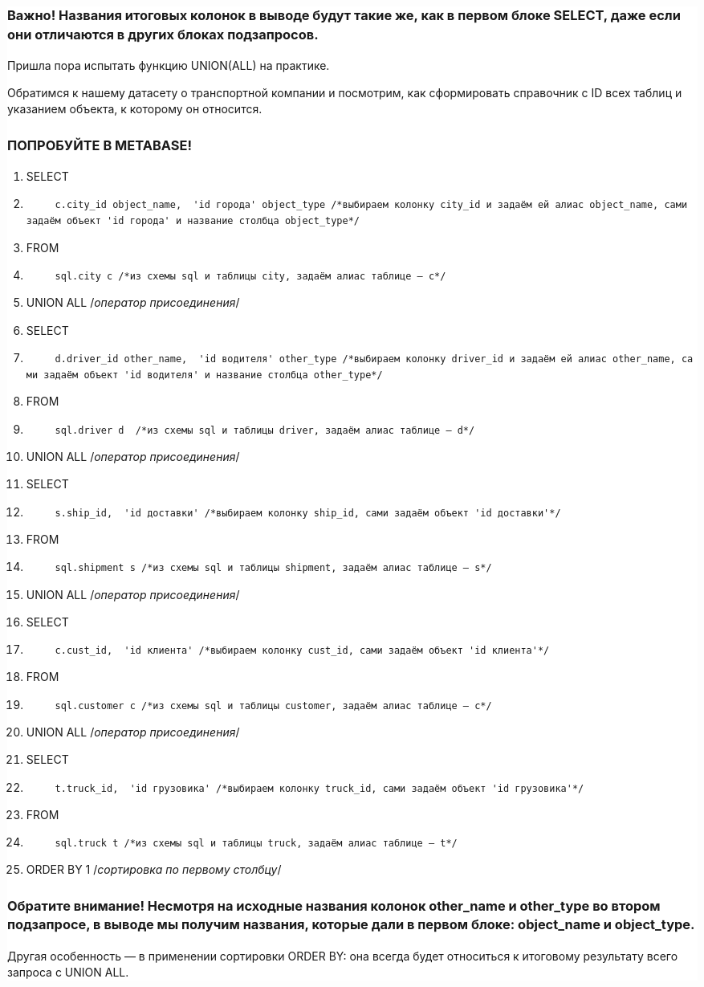 ### Важно! Названия итоговых колонок в выводе будут такие же, как в первом блоке SELECT, даже если они отличаются в других блоках подзапросов.

Пришла пора испытать функцию UNION(ALL) на практике.

Обратимся к нашему датасету о транспортной компании и посмотрим, как сформировать справочник с ID всех таблиц и указанием объекта, к которому он относится.

### ПОПРОБУЙТЕ В METABASE!

1. SELECT
2.          c.city_id object_name,  'id города' object_type /*выбираем колонку city_id и задаём ей алиас object_name, сами задаём объект 'id города' и название столбца object_type*/
3. FROM 
4.          sql.city c /*из схемы sql и таблицы city, задаём алиас таблице — с*/

5. UNION ALL /*оператор присоединения*/

6. SELECT
7.          d.driver_id other_name,  'id водителя' other_type /*выбираем колонку driver_id и задаём ей алиас other_name, сами задаём объект 'id водителя' и название столбца other_type*/
8. FROM 
9.          sql.driver d  /*из схемы sql и таблицы driver, задаём алиас таблице — d*/

10. UNION ALL /*оператор присоединения*/

11. SELECT
12.          s.ship_id,  'id доставки' /*выбираем колонку ship_id, сами задаём объект 'id доставки'*/
13. FROM 
14.          sql.shipment s /*из схемы sql и таблицы shipment, задаём алиас таблице — s*/

15. UNION ALL /*оператор присоединения*/

16. SELECT
17.          c.cust_id,  'id клиента' /*выбираем колонку cust_id, сами задаём объект 'id клиента'*/
18. FROM 
19.          sql.customer c /*из схемы sql и таблицы customer, задаём алиас таблице — c*/

20. UNION ALL /*оператор присоединения*/

21. SELECT
22.          t.truck_id,  'id грузовика' /*выбираем колонку truck_id, сами задаём объект 'id грузовика'*/
23. FROM 
24.          sql.truck t /*из схемы sql и таблицы truck, задаём алиас таблице — t*/
25. ORDER BY 1 /*сортировка по первому столбцу*/

### Обратите внимание! Несмотря на исходные названия колонок other_name и other_type во втором подзапросе, в выводе мы получим названия, которые дали в первом блоке: object_name и object_type.

Другая особенность — в применении сортировки ORDER BY: она всегда будет относиться к итоговому результату всего запроса с UNION ALL.
